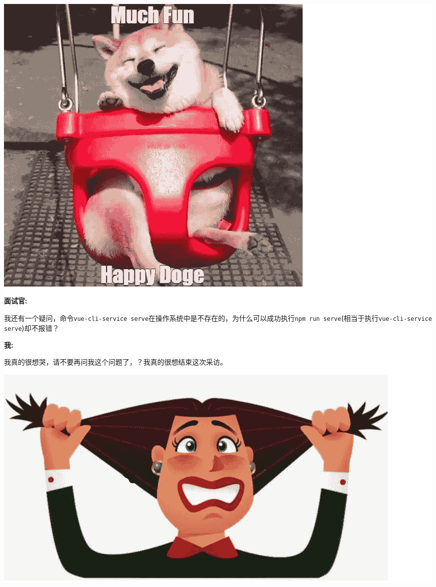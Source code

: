 ![](img/5c48b1ea4ffa0edf9bbb421f05363ac3.png)

**面试官:**

我还有一个疑问，命令`vue-cli-service serve`在操作系统中是不存在的，为什么可以成功执行`npm run serve`(相当于执行`vue-cli-service serve`)却不报错？

**我:**

我真的很想哭，请不要再问我这个问题了，？我真的很想结束这次采访。

![](img/7f016d705db0cf9474b9ab20892ed488.png)
